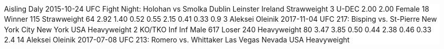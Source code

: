 <tr class="even">
<td style="text-align: left;">Aisling Daly</td>
<td style="text-align: left;">2015-10-24</td>
<td style="text-align: left;">UFC Fight Night: Holohan vs Smolka</td>
<td style="text-align: left;">Dublin</td>
<td style="text-align: left;">Leinster</td>
<td style="text-align: left;">Ireland</td>
<td style="text-align: left;">Strawweight</td>
<td style="text-align: right;">3</td>
<td style="text-align: left;">U-DEC</td>
<td style="text-align: right;">2.00</td>
<td style="text-align: right;">2.00</td>
<td style="text-align: left;">Female</td>
<td style="text-align: left;">18</td>
<td style="text-align: left;">Winner</td>
<td style="text-align: right;">115</td>
<td style="text-align: left;">Strawweight</td>
<td style="text-align: right;">64</td>
<td style="text-align: right;">2.92</td>
<td style="text-align: right;">1.40</td>
<td style="text-align: right;">0.52</td>
<td style="text-align: right;">0.55</td>
<td style="text-align: right;">2.15</td>
<td style="text-align: right;">0.41</td>
<td style="text-align: right;">0.33</td>
<td style="text-align: right;">0.9</td>
<td style="text-align: right;">3</td>
</tr>
<tr class="odd">
<td style="text-align: left;">Aleksei Oleinik</td>
<td style="text-align: left;">2017-11-04</td>
<td style="text-align: left;">UFC 217: Bisping vs. St-Pierre</td>
<td style="text-align: left;">New York City</td>
<td style="text-align: left;">New York</td>
<td style="text-align: left;">USA</td>
<td style="text-align: left;">Heavyweight</td>
<td style="text-align: right;">2</td>
<td style="text-align: left;">KO/TKO</td>
<td style="text-align: right;">Inf</td>
<td style="text-align: right;">Inf</td>
<td style="text-align: left;">Male</td>
<td style="text-align: left;">617</td>
<td style="text-align: left;">Loser</td>
<td style="text-align: right;">240</td>
<td style="text-align: left;">Heavyweight</td>
<td style="text-align: right;">80</td>
<td style="text-align: right;">3.47</td>
<td style="text-align: right;">3.85</td>
<td style="text-align: right;">0.50</td>
<td style="text-align: right;">0.44</td>
<td style="text-align: right;">2.38</td>
<td style="text-align: right;">0.46</td>
<td style="text-align: right;">0.33</td>
<td style="text-align: right;">2.4</td>
<td style="text-align: right;">14</td>
</tr>
<tr class="even">
<td style="text-align: left;">Aleksei Oleinik</td>
<td style="text-align: left;">2017-07-08</td>
<td style="text-align: left;">UFC 213: Romero vs. Whittaker</td>
<td style="text-align: left;">Las Vegas</td>
<td style="text-align: left;">Nevada</td>
<td style="text-align: left;">USA</td>
<td style="text-align: left;">Heavyweight</td>
